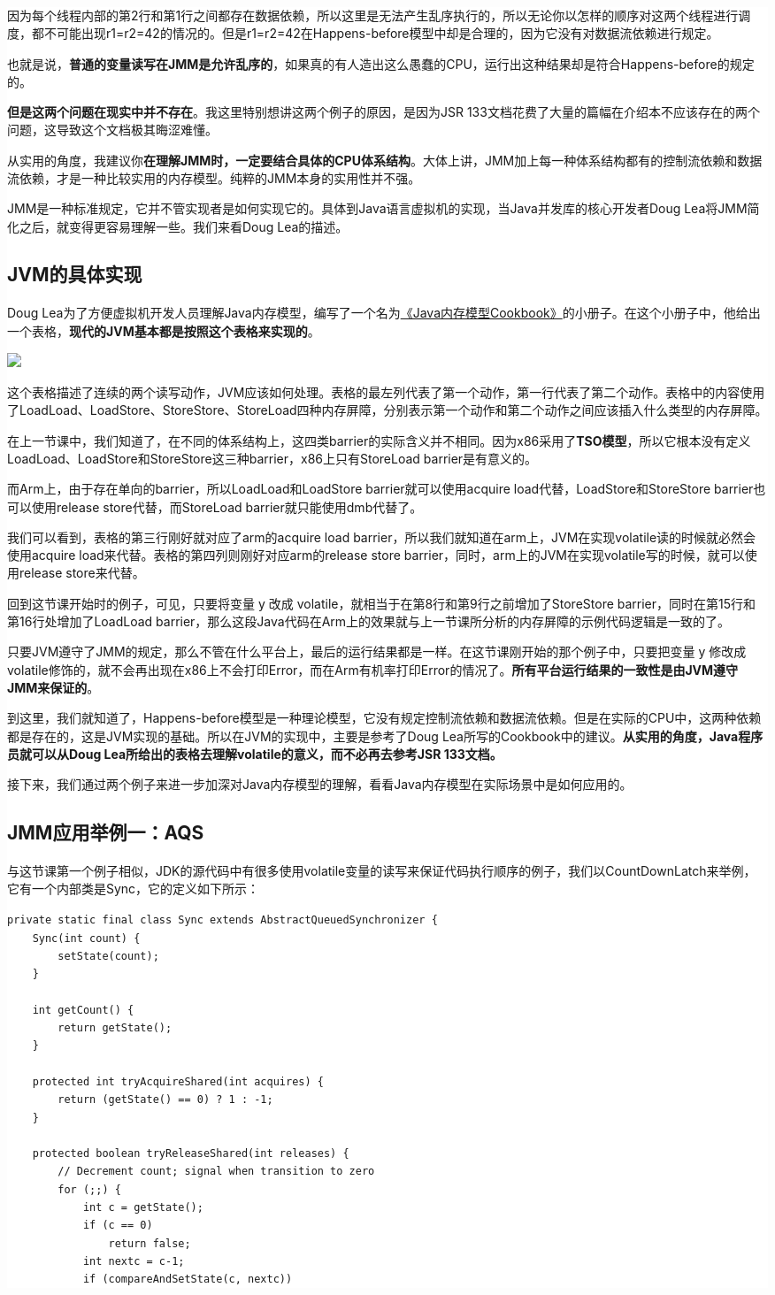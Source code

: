 因为每个线程内部的第2行和第1行之间都存在数据依赖，所以这里是无法产生乱序执行的，所以无论你以怎样的顺序对这两个线程进行调度，都不可能出现r1=r2=42的情况的。但是r1=r2=42在Happens-before模型中却是合理的，因为它没有对数据流依赖进行规定。

也就是说，**普通的变量读写在JMM是允许乱序的**，如果真的有人造出这么愚蠢的CPU，运行出这种结果却是符合Happens-before的规定的。

**但是这两个问题在现实中并不存在**。我这里特别想讲这两个例子的原因，是因为JSR 133文档花费了大量的篇幅在介绍本不应该存在的两个问题，这导致这个文档极其晦涩难懂。

从实用的角度，我建议你**在理解JMM时，一定要结合具体的CPU体系结构**。大体上讲，JMM加上每一种体系结构都有的控制流依赖和数据流依赖，才是一种比较实用的内存模型。纯粹的JMM本身的实用性并不强。

JMM是一种标准规定，它并不管实现者是如何实现它的。具体到Java语言虚拟机的实现，当Java并发库的核心开发者Doug Lea将JMM简化之后，就变得更容易理解一些。我们来看Doug Lea的描述。

## JVM的具体实现

Doug Lea为了方便虚拟机开发人员理解Java内存模型，编写了一个名为[《Java内存模型Cookbook》](http://gee.cs.oswego.edu/dl/jmm/cookbook.html)的小册子。在这个小册子中，他给出一个表格，**现代的JVM基本都是按照这个表格来实现的**。

![](https://static001.geekbang.org/resource/image/f0/83/f0a8bc71606dc1d9c2c1735f9e933a83.jpg?wh=2284x1340)

这个表格描述了连续的两个读写动作，JVM应该如何处理。表格的最左列代表了第一个动作，第一行代表了第二个动作。表格中的内容使用了LoadLoad、LoadStore、StoreStore、StoreLoad四种内存屏障，分别表示第一个动作和第二个动作之间应该插入什么类型的内存屏障。

在上一节课中，我们知道了，在不同的体系结构上，这四类barrier的实际含义并不相同。因为x86采用了**TSO模型**，所以它根本没有定义LoadLoad、LoadStore和StoreStore这三种barrier，x86上只有StoreLoad barrier是有意义的。

而Arm上，由于存在单向的barrier，所以LoadLoad和LoadStore barrier就可以使用acquire load代替，LoadStore和StoreStore barrier也可以使用release store代替，而StoreLoad barrier就只能使用dmb代替了。

我们可以看到，表格的第三行刚好就对应了arm的acquire load barrier，所以我们就知道在arm上，JVM在实现volatile读的时候就必然会使用acquire load来代替。表格的第四列则刚好对应arm的release store barrier，同时，arm上的JVM在实现volatile写的时候，就可以使用release store来代替。

回到这节课开始时的例子，可见，只要将变量 y 改成 volatile，就相当于在第8行和第9行之前增加了StoreStore barrier，同时在第15行和第16行处增加了LoadLoad barrier，那么这段Java代码在Arm上的效果就与上一节课所分析的内存屏障的示例代码逻辑是一致的了。

只要JVM遵守了JMM的规定，那么不管在什么平台上，最后的运行结果都是一样。在这节课刚开始的那个例子中，只要把变量 y 修改成volatile修饰的，就不会再出现在x86上不会打印Error，而在Arm有机率打印Error的情况了。**所有平台运行结果的一致性是由JVM遵守JMM来保证的**。

到这里，我们就知道了，Happens-before模型是一种理论模型，它没有规定控制流依赖和数据流依赖。但是在实际的CPU中，这两种依赖都是存在的，这是JVM实现的基础。所以在JVM的实现中，主要是参考了Doug Lea所写的Cookbook中的建议。**从实用的角度，Java程序员就可以从Doug Lea所给出的表格去理解volatile的意义，而不必再去参考JSR 133文档。**

接下来，我们通过两个例子来进一步加深对Java内存模型的理解，看看Java内存模型在实际场景中是如何应用的。

## JMM应用举例一：AQS

与这节课第一个例子相似，JDK的源代码中有很多使用volatile变量的读写来保证代码执行顺序的例子，我们以CountDownLatch来举例，它有一个内部类是Sync，它的定义如下所示：

```
private static final class Sync extends AbstractQueuedSynchronizer {
    Sync(int count) {
        setState(count);
    }

    int getCount() {
        return getState();
    }

    protected int tryAcquireShared(int acquires) {
        return (getState() == 0) ? 1 : -1;
    }

    protected boolean tryReleaseShared(int releases) {
        // Decrement count; signal when transition to zero
        for (;;) {
            int c = getState();
            if (c == 0)
                return false;
            int nextc = c-1;
            if (compareAndSetState(c, nextc))
```